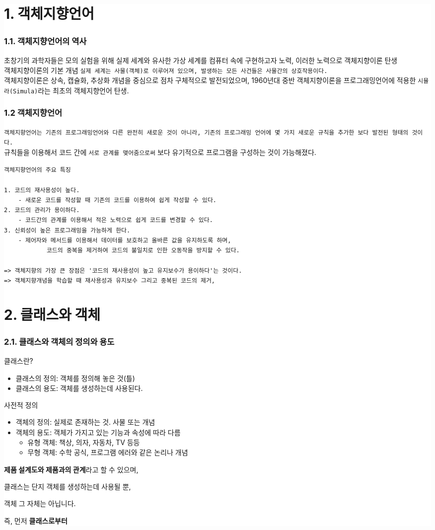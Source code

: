 # 1. 객체지향언어

### 1.1. 객체지향언어의 역사


초창기의 과학자들은 모의 실험을 위해 실제 세계와 유사한 가상 세계를 컴퓨터 속에 구현하고자 노력, 이러한 노력으로 객체지향이론 탄생  
객체지향이론의 기본 개념 `실제 세계는 사물(객체)로 이루어져 있으며, 발생하는 모든 사건들은 사물간의 상호작용이다.`  
객체지향이론은 상속, 캡슐화, 추상화 개념을 중심으로 점차 구체적으로 발전되었으며, 1960년대 중반 객체지향이론을 프로그래밍언어에 적용한 `시뮬라(Simula)`라는 최초의 객체지향언어 탄생.


### 1.2 객체지향언어

`객체지향언어는 기존의 프로그래밍언어와 다른 완전히 새로운 것이 아니라, 기존의 프로그래밍 언어에 몇 가지 새로운 규칙을 추가한 보다 발전된 형태의 것이다.`  
규칙들을 이용해서 코드 간에  `서로 관계를 맺어줌으로써`  보다 유기적으로 프로그램을 구성하는 것이 가능해졌다.

```text
객체지향언어의 주요 특징

1. 코드의 재사용성이 높다.
    - 새로운 코드를 작성할 때 기존의 코드를 이용하여 쉽게 작성할 수 있다.
2. 코드의 관리가 용이하다.
    - 코드간의 관계를 이용해서 적은 노력으로 쉽게 코드를 변경할 수 있다.
3. 신뢰성이 높은 프로그래밍을 가능하게 한다.
    - 제어자와 메서드를 이용해서 데이터를 보호하고 올바른 값을 유지하도록 하며, 
            코드의 중복을 제거하여 코드의 불일치로 인한 오동작을 방지할 수 있다.

=> 객체지향의 가장 큰 장점은 '코드의 재사용성이 높고 유지보수가 용이하다'는 것이다.
=> 객체지향개념을 학습할 때 재사용성과 유지보수 그리고 중복된 코드의 제거, 
```

# 2. 클래스와 객체

### 2.1. 클래스와 객체의 정의와 용도

클래스란?

-   클래스의 정의: 객체를 정의해 놓은 것(틀)
-   클래스의 용도: 객체를 생성하는데 사용된다.

사전적 정의

-   객체의 정의: 실제로 존재하는 것. 사물 또는 개념
-   객체의 용도: 객체가 가지고 있는 기능과 속성에 따라 다름
    -   유형 객체: 책상, 의자, 자동차, TV 등등
    -   무형 객체: 수학 공식, 프로그램 에러와 같은 논리나 개념

**제품 설계도와 제품과의 관계**라고 할 수 있으며,

클래스는 단지 객체를 생성하는데 사용될 뿐,

객체 그 자체는 아닙니다.

즉, 먼저 **클래스로부터**
